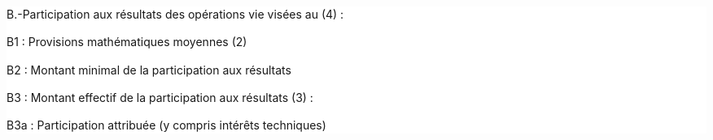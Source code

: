 B.-Participation aux résultats des opérations vie visées au (4) : 

</td>
      <td valign="top" width="57"> </td>
      <td valign="top" width="57"> </td>
      <td width="57" valign="top"> </td>
      <td valign="top" width="57"> </td>
      <td valign="top" width="56"> </td>
    </tr>
    <tr>
      <td width="381" valign="top">

B1 : Provisions mathématiques moyennes (2) 

</td>
      <td valign="top" width="57"> </td>
      <td valign="top" width="57"> </td>
      <td width="57" valign="top"> </td>
      <td width="57" valign="top"> </td>
      <td valign="top" width="56"> </td>
    </tr>
    <tr>
      <td width="381" valign="top">

B2 : Montant minimal de la participation aux résultats 

</td>
      <td width="57" valign="top"> </td>
      <td valign="top" width="57"> </td>
      <td valign="top" width="57"> </td>
      <td width="57" valign="top"> </td>
      <td valign="top" width="56"> </td>
    </tr>
    <tr>
      <td width="381" valign="top">

B3 : Montant effectif de la participation aux résultats (3) : 

</td>
      <td width="57" valign="top"> </td>
      <td width="57" valign="top"> </td>
      <td valign="top" width="57"> </td>
      <td width="57" valign="top"> </td>
      <td width="56" valign="top"> </td>
    </tr>
    <tr>
      <td width="381" valign="top">

B3a : Participation attribuée (y compris intérêts techniques) 

</td>
      <td valign="top" width="57"> </td>
      <td width="57" valign="top"> </td>
      <td valign="top" width="57"> </td>
      <td width="57" valign="top"> </td>
      <td width="56" valign="top"> </td>
    </tr>
    <tr>
      <td valign="top" width="381">
